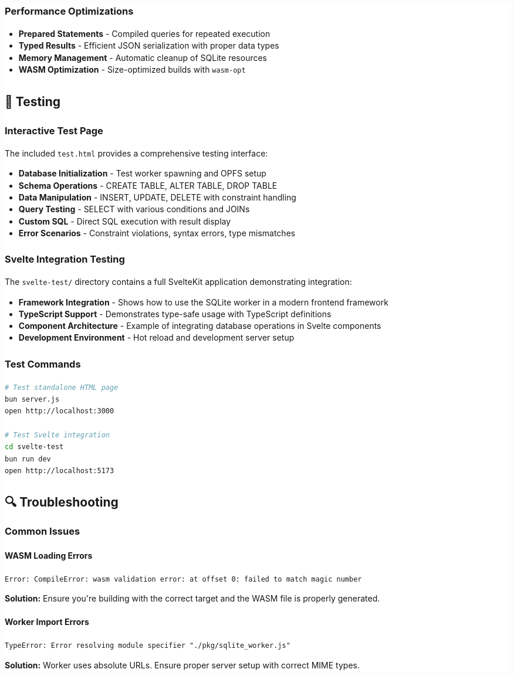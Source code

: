 ### Performance Optimizations
- **Prepared Statements** - Compiled queries for repeated execution
- **Typed Results** - Efficient JSON serialization with proper data types
- **Memory Management** - Automatic cleanup of SQLite resources
- **WASM Optimization** - Size-optimized builds with `wasm-opt`

## 🧪 Testing

### Interactive Test Page
The included `test.html` provides a comprehensive testing interface:

- **Database Initialization** - Test worker spawning and OPFS setup
- **Schema Operations** - CREATE TABLE, ALTER TABLE, DROP TABLE
- **Data Manipulation** - INSERT, UPDATE, DELETE with constraint handling
- **Query Testing** - SELECT with various conditions and JOINs
- **Custom SQL** - Direct SQL execution with result display
- **Error Scenarios** - Constraint violations, syntax errors, type mismatches

### Svelte Integration Testing
The `svelte-test/` directory contains a full SvelteKit application demonstrating integration:

- **Framework Integration** - Shows how to use the SQLite worker in a modern frontend framework
- **TypeScript Support** - Demonstrates type-safe usage with TypeScript definitions
- **Component Architecture** - Example of integrating database operations in Svelte components
- **Development Environment** - Hot reload and development server setup

### Test Commands
```bash
# Test standalone HTML page
bun server.js
open http://localhost:3000

# Test Svelte integration
cd svelte-test
bun run dev
open http://localhost:5173
```

## 🔍 Troubleshooting

### Common Issues

#### WASM Loading Errors
```
Error: CompileError: wasm validation error: at offset 0: failed to match magic number
```
**Solution:** Ensure you're building with the correct target and the WASM file is properly generated.

#### Worker Import Errors
```
TypeError: Error resolving module specifier "./pkg/sqlite_worker.js"
```
**Solution:** Worker uses absolute URLs. Ensure proper server setup with correct MIME types.
